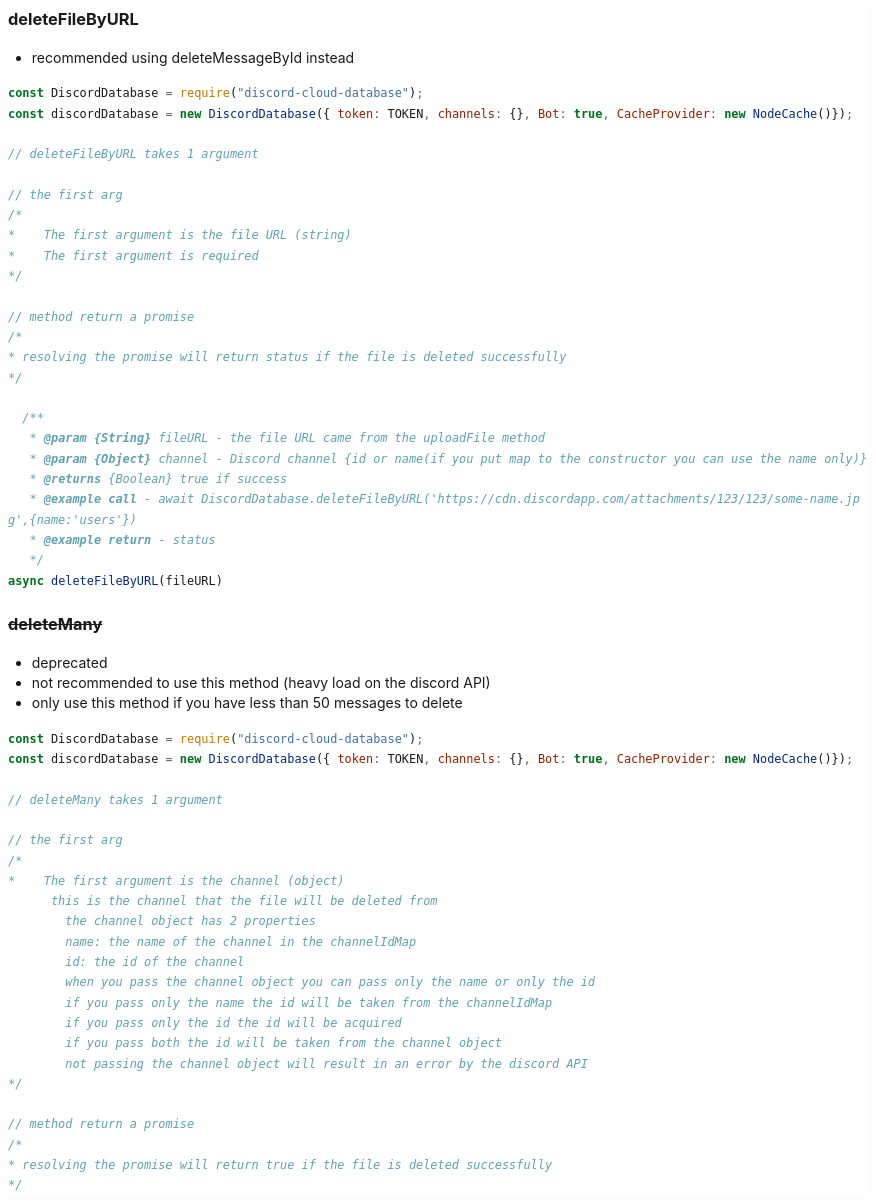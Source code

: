 ### deleteFileByURL

-   recommended using deleteMessageById instead

```js
const DiscordDatabase = require("discord-cloud-database");
const discordDatabase = new DiscordDatabase({ token: TOKEN, channels: {}, Bot: true, CacheProvider: new NodeCache()});

// deleteFileByURL takes 1 argument

// the first arg
/*
*    The first argument is the file URL (string)
*    The first argument is required
*/

// method return a promise
/*
* resolving the promise will return status if the file is deleted successfully
*/

  /**
   * @param {String} fileURL - the file URL came from the uploadFile method
   * @param {Object} channel - Discord channel {id or name(if you put map to the constructor you can use the name only)}
   * @returns {Boolean} true if success
   * @example call - await DiscordDatabase.deleteFileByURL('https://cdn.discordapp.com/attachments/123/123/some-name.jpg',{name:'users'})
   * @example return - status
   */
async deleteFileByURL(fileURL)
```

### ~~deleteMany~~

-   deprecated
-   not recommended to use this method (heavy load on the discord API)
-   only use this method if you have less than 50 messages to delete

```js
const DiscordDatabase = require("discord-cloud-database");
const discordDatabase = new DiscordDatabase({ token: TOKEN, channels: {}, Bot: true, CacheProvider: new NodeCache()});

// deleteMany takes 1 argument

// the first arg
/*
*    The first argument is the channel (object)
      this is the channel that the file will be deleted from
        the channel object has 2 properties
        name: the name of the channel in the channelIdMap
        id: the id of the channel
        when you pass the channel object you can pass only the name or only the id
        if you pass only the name the id will be taken from the channelIdMap
        if you pass only the id the id will be acquired
        if you pass both the id will be taken from the channel object
        not passing the channel object will result in an error by the discord API
*/

// method return a promise
/*
* resolving the promise will return true if the file is deleted successfully
*/
```